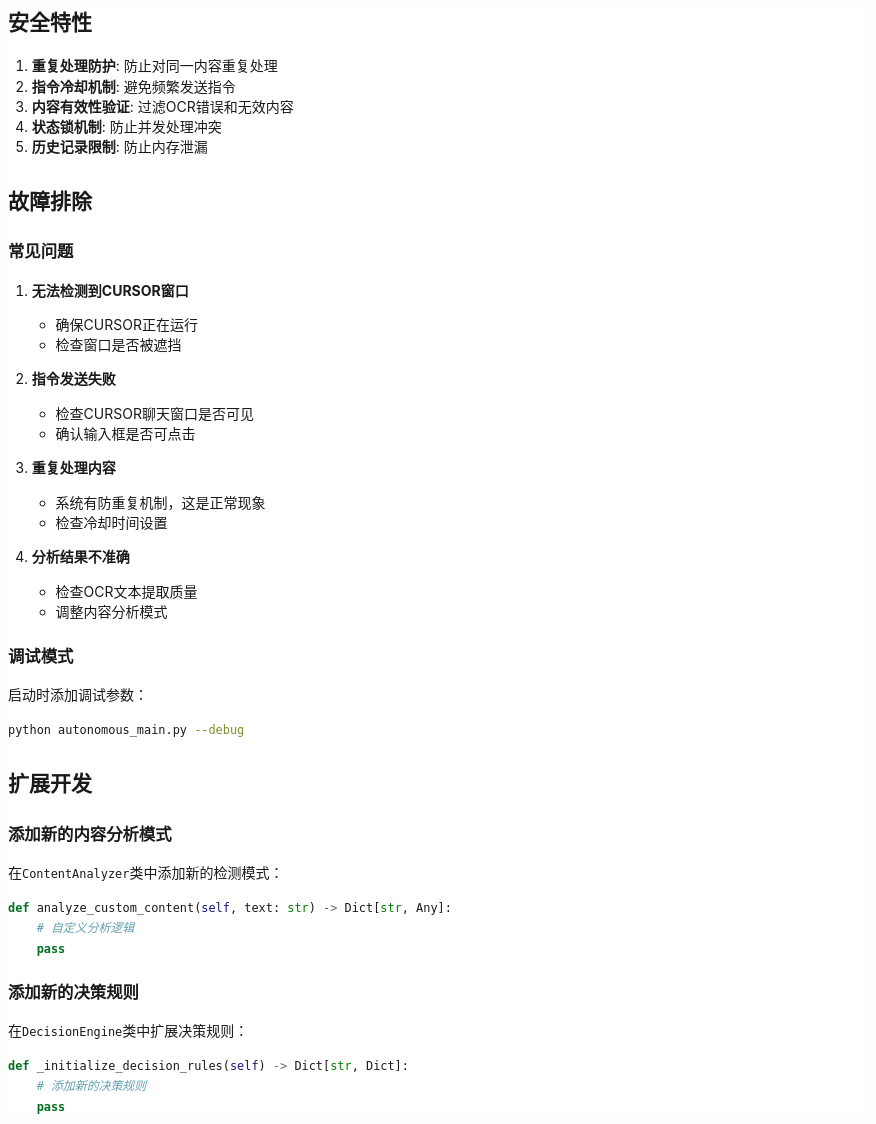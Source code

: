 ## 安全特性

1. **重复处理防护**: 防止对同一内容重复处理
2. **指令冷却机制**: 避免频繁发送指令
3. **内容有效性验证**: 过滤OCR错误和无效内容
4. **状态锁机制**: 防止并发处理冲突
5. **历史记录限制**: 防止内存泄漏

## 故障排除

### 常见问题

1. **无法检测到CURSOR窗口**
   - 确保CURSOR正在运行
   - 检查窗口是否被遮挡

2. **指令发送失败**
   - 检查CURSOR聊天窗口是否可见
   - 确认输入框是否可点击

3. **重复处理内容**
   - 系统有防重复机制，这是正常现象
   - 检查冷却时间设置

4. **分析结果不准确**
   - 检查OCR文本提取质量
   - 调整内容分析模式

### 调试模式

启动时添加调试参数：
```bash
python autonomous_main.py --debug
```

## 扩展开发

### 添加新的内容分析模式
在`ContentAnalyzer`类中添加新的检测模式：

```python
def analyze_custom_content(self, text: str) -> Dict[str, Any]:
    # 自定义分析逻辑
    pass
```

### 添加新的决策规则
在`DecisionEngine`类中扩展决策规则：

```python
def _initialize_decision_rules(self) -> Dict[str, Dict]:
    # 添加新的决策规则
    pass
```
